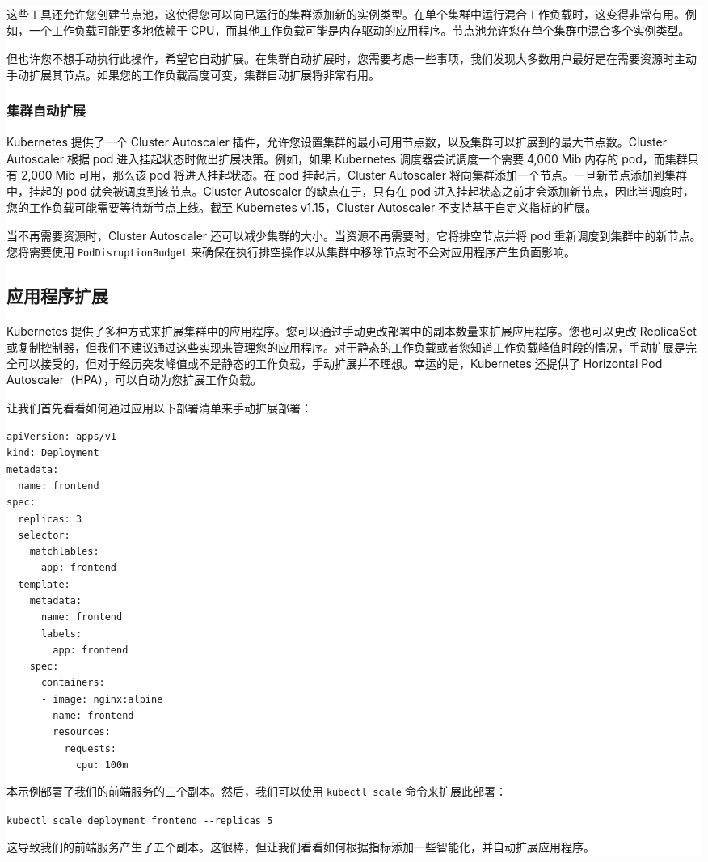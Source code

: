 这些工具还允许您创建节点池，这使得您可以向已运行的集群添加新的实例类型。在单个集群中运行混合工作负载时，这变得非常有用。例如，一个工作负载可能更多地依赖于 CPU，而其他工作负载可能是内存驱动的应用程序。节点池允许您在单个集群中混合多个实例类型。

但也许您不想手动执行此操作，希望它自动扩展。在集群自动扩展时，您需要考虑一些事项，我们发现大多数用户最好是在需要资源时主动手动扩展其节点。如果您的工作负载高度可变，集群自动扩展将非常有用。

### 集群自动扩展

Kubernetes 提供了一个 Cluster Autoscaler 插件，允许您设置集群的最小可用节点数，以及集群可以扩展到的最大节点数。Cluster Autoscaler 根据 pod 进入挂起状态时做出扩展决策。例如，如果 Kubernetes 调度器尝试调度一个需要 4,000 Mib 内存的 pod，而集群只有 2,000 Mib 可用，那么该 pod 将进入挂起状态。在 pod 挂起后，Cluster Autoscaler 将向集群添加一个节点。一旦新节点添加到集群中，挂起的 pod 就会被调度到该节点。Cluster Autoscaler 的缺点在于，只有在 pod 进入挂起状态之前才会添加新节点，因此当调度时，您的工作负载可能需要等待新节点上线。截至 Kubernetes v1.15，Cluster Autoscaler 不支持基于自定义指标的扩展。

当不再需要资源时，Cluster Autoscaler 还可以减少集群的大小。当资源不再需要时，它将排空节点并将 pod 重新调度到集群中的新节点。您将需要使用 `PodDisruptionBudget` 来确保在执行排空操作以从集群中移除节点时不会对应用程序产生负面影响。

## 应用程序扩展

Kubernetes 提供了多种方式来扩展集群中的应用程序。您可以通过手动更改部署中的副本数量来扩展应用程序。您也可以更改 ReplicaSet 或复制控制器，但我们不建议通过这些实现来管理您的应用程序。对于静态的工作负载或者您知道工作负载峰值时段的情况，手动扩展是完全可以接受的，但对于经历突发峰值或不是静态的工作负载，手动扩展并不理想。幸运的是，Kubernetes 还提供了 Horizontal Pod Autoscaler（HPA），可以自动为您扩展工作负载。

让我们首先看看如何通过应用以下部署清单来手动扩展部署：

```
apiVersion: apps/v1
kind: Deployment
metadata:
  name: frontend
spec:
  replicas: 3
  selector:
    matchlables:
      app: frontend
  template:
    metadata:
      name: frontend
      labels:
        app: frontend
    spec:
      containers:
      - image: nginx:alpine
        name: frontend
        resources:
          requests:
            cpu: 100m
```

本示例部署了我们的前端服务的三个副本。然后，我们可以使用 `kubectl scale` 命令来扩展此部署：

```
kubectl scale deployment frontend --replicas 5
```

这导致我们的前端服务产生了五个副本。这很棒，但让我们看看如何根据指标添加一些智能化，并自动扩展应用程序。

